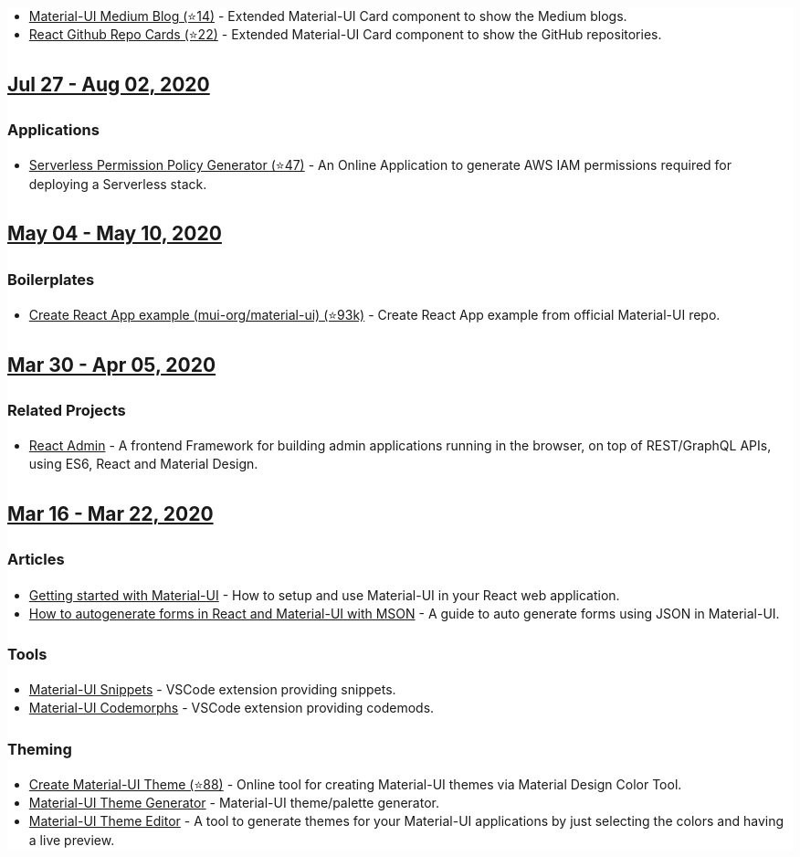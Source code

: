 *   [Material-UI Medium Blog (⭐14)](https://github.com/sabesansathananthan/material-ui-medium-blog) - Extended Material-UI Card component to show the Medium blogs.
*   [React Github Repo Cards (⭐22)](https://github.com/sabesansathananthan/react-github-repo-cards) - Extended Material-UI Card component to show the GitHub repositories.

## [Jul 27 - Aug 02, 2020](/content/2020/30/README.md)

### Applications

*   [Serverless Permission Policy Generator (⭐47)](https://github.com/Open-SL/serverless-permission-generator) - An Online Application to generate AWS IAM permissions required for deploying a Serverless stack.

## [May 04 - May 10, 2020](/content/2020/18/README.md)

### Boilerplates

*   [Create React App example (mui-org/material-ui) (⭐93k)](https://github.com/mui-org/material-ui/tree/master/examples/create-react-app) - Create React App example from official Material-UI repo.

## [Mar 30 - Apr 05, 2020](/content/2020/13/README.md)

### Related Projects

*   [React Admin](https://marmelab.com/react-admin/) - A frontend Framework for building admin applications running in the browser, on top of REST/GraphQL APIs, using ES6, React and Material Design.

## [Mar 16 - Mar 22, 2020](/content/2020/11/README.md)

### Articles

*   [Getting started with Material-UI](https://medium.com/codingthesmartway-com-blog/getting-started-with-material-ui-for-react-material-design-for-react-364b2688b555) - How to setup and use Material-UI in your React web application.
*   [How to autogenerate forms in React and Material-UI with MSON](https://medium.com/free-code-camp/how-to-autogenerate-forms-in-react-and-material-ui-with-mson-5771b1b7e739) - A guide to auto generate forms using JSON in Material-UI.

### Tools

*   [Material-UI Snippets](https://marketplace.visualstudio.com/items?itemName=vscodeshift.material-ui-snippets) - VSCode extension providing snippets.
*   [Material-UI Codemorphs](https://marketplace.visualstudio.com/items?itemName=vscodeshift.material-ui-codemorphs) - VSCode extension providing codemods.

### Theming

*   [Create Material-UI Theme (⭐88)](https://github.com/react-theming/create-mui-theme) - Online tool for creating Material-UI themes via Material Design Color Tool.
*   [Material-UI Theme Generator](https://cimdalli.github.io/mui-theme-generator/) - Material-UI theme/palette generator.
*   [Material-UI Theme Editor](https://in-your-saas.github.io/material-ui-theme-editor/) - A tool to generate themes for your Material-UI applications by just selecting the colors and having a live preview.
